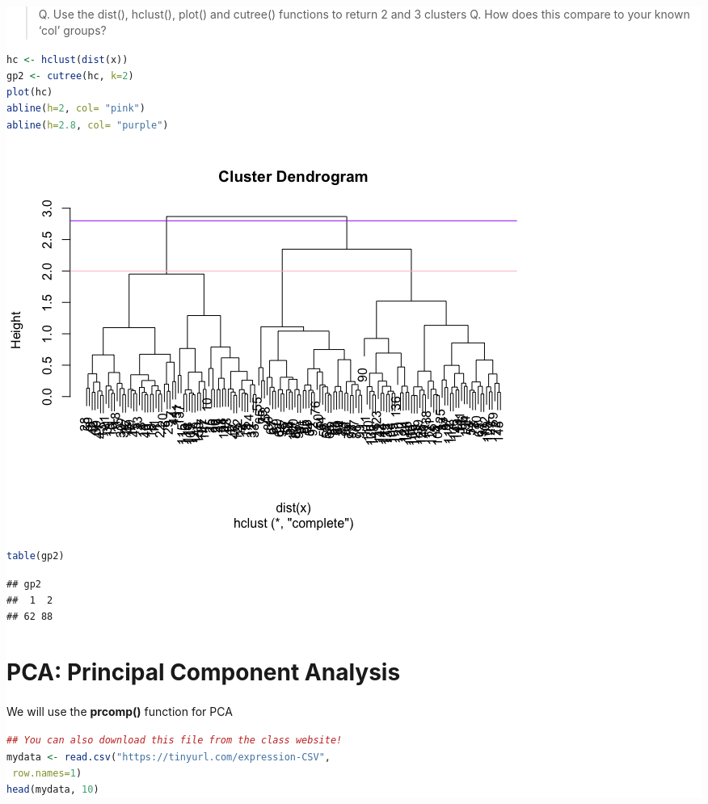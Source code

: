 > Q. Use the dist(), hclust(), plot() and cutree() functions to return 2
> and 3 clusters Q. How does this compare to your known ‘col’ groups?

``` r
hc <- hclust(dist(x))
gp2 <- cutree(hc, k=2)
plot(hc)
abline(h=2, col= "pink")
abline(h=2.8, col= "purple")
```

![](class08_knit_files/figure-gfm/unnamed-chunk-13-1.png)

``` r
table(gp2)
```

    ## gp2
    ##  1  2 
    ## 62 88

# PCA: Principal Component Analysis

We will use the **prcomp()** function for PCA

``` r
## You can also download this file from the class website!
mydata <- read.csv("https://tinyurl.com/expression-CSV",
 row.names=1)
head(mydata, 10) 
```
